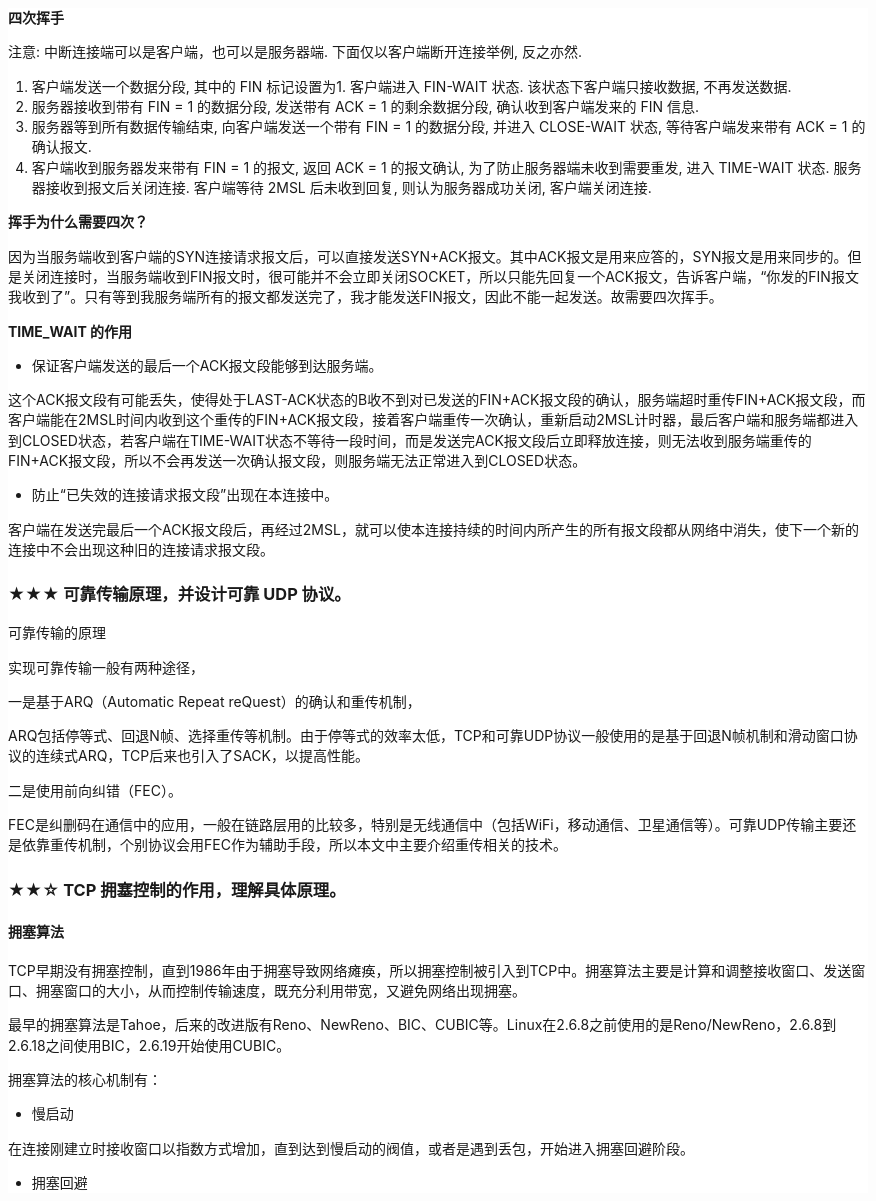 **四次挥手**

注意: 中断连接端可以是客户端，也可以是服务器端. 下面仅以客户端断开连接举例, 反之亦然.

1. 客户端发送一个数据分段, 其中的 FIN 标记设置为1. 客户端进入 FIN-WAIT 状态. 该状态下客户端只接收数据, 不再发送数据.
2. 服务器接收到带有 FIN = 1 的数据分段, 发送带有 ACK = 1 的剩余数据分段, 确认收到客户端发来的 FIN 信息.
3. 服务器等到所有数据传输结束, 向客户端发送一个带有 FIN = 1 的数据分段, 并进入 CLOSE-WAIT 状态, 等待客户端发来带有 ACK = 1 的确认报文.
4. 客户端收到服务器发来带有 FIN = 1 的报文, 返回 ACK = 1 的报文确认, 为了防止服务器端未收到需要重发, 进入 TIME-WAIT 状态. 服务器接收到报文后关闭连接. 客户端等待 2MSL 后未收到回复, 则认为服务器成功关闭, 客户端关闭连接.

 **挥手为什么需要四次？**

因为当服务端收到客户端的SYN连接请求报文后，可以直接发送SYN+ACK报文。其中ACK报文是用来应答的，SYN报文是用来同步的。但是关闭连接时，当服务端收到FIN报文时，很可能并不会立即关闭SOCKET，所以只能先回复一个ACK报文，告诉客户端，“你发的FIN报文我收到了”。只有等到我服务端所有的报文都发送完了，我才能发送FIN报文，因此不能一起发送。故需要四次挥手。

**TIME\_WAIT 的作用**

* 保证客户端发送的最后一个ACK报文段能够到达服务端。

这个ACK报文段有可能丢失，使得处于LAST-ACK状态的B收不到对已发送的FIN+ACK报文段的确认，服务端超时重传FIN+ACK报文段，而客户端能在2MSL时间内收到这个重传的FIN+ACK报文段，接着客户端重传一次确认，重新启动2MSL计时器，最后客户端和服务端都进入到CLOSED状态，若客户端在TIME-WAIT状态不等待一段时间，而是发送完ACK报文段后立即释放连接，则无法收到服务端重传的FIN+ACK报文段，所以不会再发送一次确认报文段，则服务端无法正常进入到CLOSED状态。

* 防止“已失效的连接请求报文段”出现在本连接中。

客户端在发送完最后一个ACK报文段后，再经过2MSL，就可以使本连接持续的时间内所产生的所有报文段都从网络中消失，使下一个新的连接中不会出现这种旧的连接请求报文段。  


### ★★★ 可靠传输原理，并设计可靠 UDP 协议。 

可靠传输的原理

实现可靠传输一般有两种途径，

一是基于ARQ（Automatic Repeat reQuest）的确认和重传机制，

ARQ包括停等式、回退N帧、选择重传等机制。由于停等式的效率太低，TCP和可靠UDP协议一般使用的是基于回退N帧机制和滑动窗口协议的连续式ARQ，TCP后来也引入了SACK，以提高性能。

二是使用前向纠错（FEC）。

FEC是纠删码在通信中的应用，一般在链路层用的比较多，特别是无线通信中（包括WiFi，移动通信、卫星通信等）。可靠UDP传输主要还是依靠重传机制，个别协议会用FEC作为辅助手段，所以本文中主要介绍重传相关的技术。

### ★★☆ TCP 拥塞控制的作用，理解具体原理。 

#### 拥塞算法

TCP早期没有拥塞控制，直到1986年由于拥塞导致网络瘫痪，所以拥塞控制被引入到TCP中。拥塞算法主要是计算和调整接收窗口、发送窗口、拥塞窗口的大小，从而控制传输速度，既充分利用带宽，又避免网络出现拥塞。

最早的拥塞算法是Tahoe，后来的改进版有Reno、NewReno、BIC、CUBIC等。Linux在2.6.8之前使用的是Reno/NewReno，2.6.8到2.6.18之间使用BIC，2.6.19开始使用CUBIC。

拥塞算法的核心机制有：

* 慢启动

在连接刚建立时接收窗口以指数方式增加，直到达到慢启动的阀值，或者是遇到丢包，开始进入拥塞回避阶段。

* 拥塞回避
